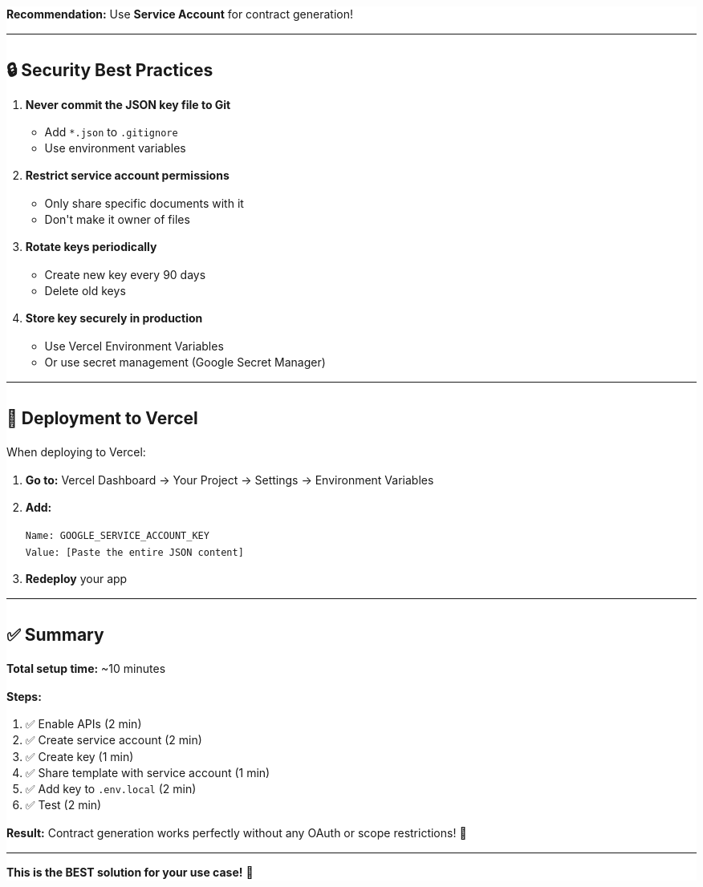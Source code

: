 **Recommendation:** Use **Service Account** for contract generation!

---

## **🔒 Security Best Practices**

1. **Never commit the JSON key file to Git**
   - Add `*.json` to `.gitignore`
   - Use environment variables

2. **Restrict service account permissions**
   - Only share specific documents with it
   - Don't make it owner of files

3. **Rotate keys periodically**
   - Create new key every 90 days
   - Delete old keys

4. **Store key securely in production**
   - Use Vercel Environment Variables
   - Or use secret management (Google Secret Manager)

---

## **🚀 Deployment to Vercel**

When deploying to Vercel:

1. **Go to:** Vercel Dashboard → Your Project → Settings → Environment Variables

2. **Add:**

   ```
   Name: GOOGLE_SERVICE_ACCOUNT_KEY
   Value: [Paste the entire JSON content]
   ```

3. **Redeploy** your app

---

## **✅ Summary**

**Total setup time:** ~10 minutes

**Steps:**

1. ✅ Enable APIs (2 min)
2. ✅ Create service account (2 min)
3. ✅ Create key (1 min)
4. ✅ Share template with service account (1 min)
5. ✅ Add key to `.env.local` (2 min)
6. ✅ Test (2 min)

**Result:** Contract generation works perfectly without any OAuth or scope restrictions! 🎉

---

**This is the BEST solution for your use case!** 🚀
